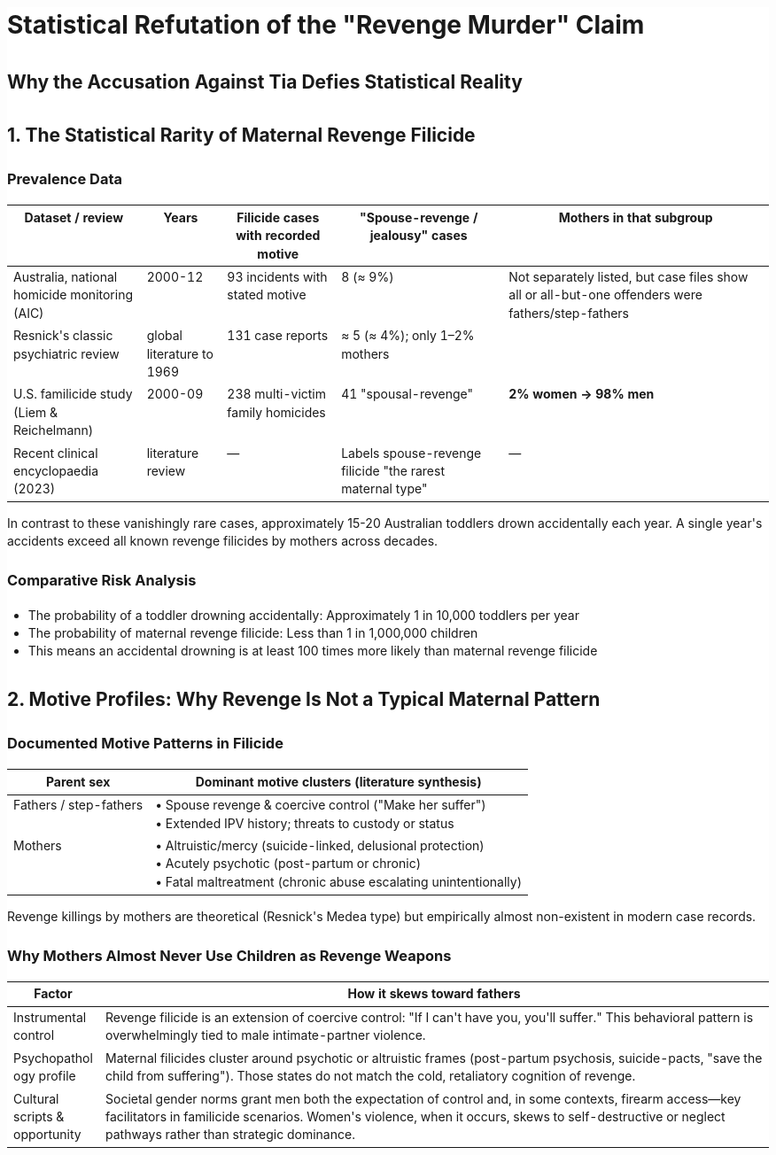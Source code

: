 # Statistical Refutation of the "Revenge Murder" Claim
## Why the Accusation Against Tia Defies Statistical Reality

## 1. The Statistical Rarity of Maternal Revenge Filicide

### Prevalence Data
| Dataset / review | Years | Filicide cases with recorded motive | "Spouse-revenge / jealousy" cases | Mothers in that subgroup |
|------------------|-------|-------------------------------------|-----------------------------------|--------------------------|
| Australia, national homicide monitoring (AIC) | 2000-12 | 93 incidents with stated motive | 8 (≈ 9%) | Not separately listed, but case files show all or all-but-one offenders were fathers/step-fathers |
| Resnick's classic psychiatric review | global literature to 1969 | 131 case reports | ≈ 5 (≈ 4%); only 1–2% mothers | |
| U.S. familicide study (Liem & Reichelmann) | 2000-09 | 238 multi-victim family homicides | 41 "spousal-revenge" | **2% women → 98% men** |
| Recent clinical encyclopaedia (2023) | literature review | — | Labels spouse-revenge filicide "the rarest maternal type" | — |

In contrast to these vanishingly rare cases, approximately 15-20 Australian toddlers drown accidentally each year. A single year's accidents exceed all known revenge filicides by mothers across decades.

### Comparative Risk Analysis
- The probability of a toddler drowning accidentally: Approximately 1 in 10,000 toddlers per year
- The probability of maternal revenge filicide: Less than 1 in 1,000,000 children
- This means an accidental drowning is at least 100 times more likely than maternal revenge filicide

## 2. Motive Profiles: Why Revenge Is Not a Typical Maternal Pattern

### Documented Motive Patterns in Filicide
| Parent sex | Dominant motive clusters (literature synthesis) |
|------------|------------------------------------------------|
| Fathers / step-fathers | • Spouse revenge & coercive control ("Make her suffer")<br>• Extended IPV history; threats to custody or status |
| Mothers | • Altruistic/mercy (suicide-linked, delusional protection)<br>• Acutely psychotic (post-partum or chronic)<br>• Fatal maltreatment (chronic abuse escalating unintentionally) |

Revenge killings by mothers are theoretical (Resnick's Medea type) but empirically almost non-existent in modern case records.

### Why Mothers Almost Never Use Children as Revenge Weapons
| Factor | How it skews toward fathers |
|--------|---------------------------|
| Instrumental control | Revenge filicide is an extension of coercive control: "If I can't have you, you'll suffer." This behavioral pattern is overwhelmingly tied to male intimate-partner violence. |
| Psychopathology profile | Maternal filicides cluster around psychotic or altruistic frames (post-partum psychosis, suicide-pacts, "save the child from suffering"). Those states do not match the cold, retaliatory cognition of revenge. |
| Cultural scripts & opportunity | Societal gender norms grant men both the expectation of control and, in some contexts, firearm access—key facilitators in familicide scenarios. Women's violence, when it occurs, skews to self-destructive or neglect pathways rather than strategic dominance. |
